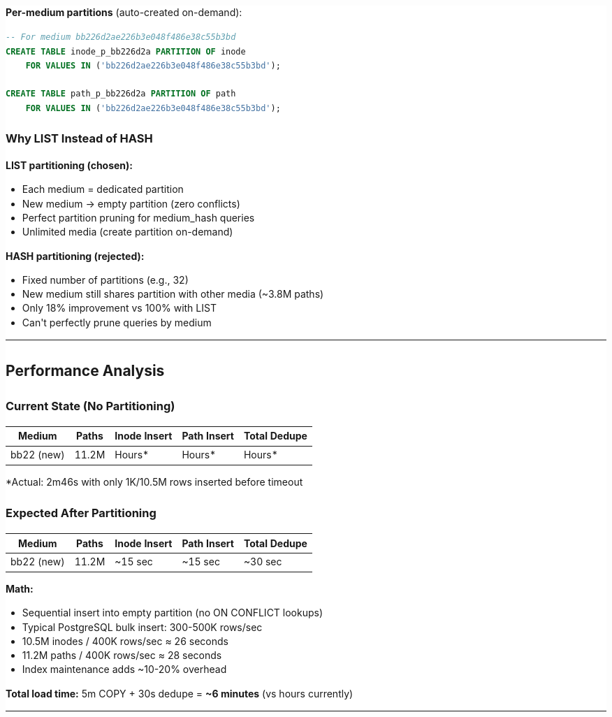 **Per-medium partitions** (auto-created on-demand):
```sql
-- For medium bb226d2ae226b3e048f486e38c55b3bd
CREATE TABLE inode_p_bb226d2a PARTITION OF inode
    FOR VALUES IN ('bb226d2ae226b3e048f486e38c55b3bd');

CREATE TABLE path_p_bb226d2a PARTITION OF path
    FOR VALUES IN ('bb226d2ae226b3e048f486e38c55b3bd');
```

### Why LIST Instead of HASH

**LIST partitioning (chosen):**
- Each medium = dedicated partition
- New medium → empty partition (zero conflicts)
- Perfect partition pruning for medium_hash queries
- Unlimited media (create partition on-demand)

**HASH partitioning (rejected):**
- Fixed number of partitions (e.g., 32)
- New medium still shares partition with other media (~3.8M paths)
- Only 18% improvement vs 100% with LIST
- Can't perfectly prune queries by medium

---

## Performance Analysis

### Current State (No Partitioning)

| Medium | Paths | Inode Insert | Path Insert | Total Dedupe |
|--------|-------|--------------|-------------|--------------|
| bb22 (new) | 11.2M | Hours* | Hours* | Hours* |

*Actual: 2m46s with only 1K/10.5M rows inserted before timeout

### Expected After Partitioning

| Medium | Paths | Inode Insert | Path Insert | Total Dedupe |
|--------|-------|--------------|-------------|--------------|
| bb22 (new) | 11.2M | ~15 sec | ~15 sec | ~30 sec |

**Math:**
- Sequential insert into empty partition (no ON CONFLICT lookups)
- Typical PostgreSQL bulk insert: 300-500K rows/sec
- 10.5M inodes / 400K rows/sec ≈ 26 seconds
- 11.2M paths / 400K rows/sec ≈ 28 seconds
- Index maintenance adds ~10-20% overhead

**Total load time:** 5m COPY + 30s dedupe = **~6 minutes** (vs hours currently)

---
